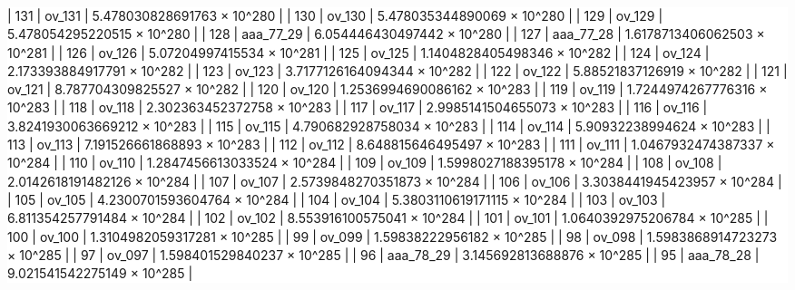 | 131 | ov_131 | 5.478030828691763 × 10^280 |
| 130 | ov_130 | 5.478035344890069 × 10^280 |
| 129 | ov_129 | 5.478054295220515 × 10^280 |
| 128 | aaa_77_29 | 6.054446430497442 × 10^280 |
| 127 | aaa_77_28 | 1.6178713406062503 × 10^281 |
| 126 | ov_126 | 5.07204997415534 × 10^281 |
| 125 | ov_125 | 1.1404828405498346 × 10^282 |
| 124 | ov_124 | 2.173393884917791 × 10^282 |
| 123 | ov_123 | 3.7177126164094344 × 10^282 |
| 122 | ov_122 | 5.88521837126919 × 10^282 |
| 121 | ov_121 | 8.787704309825527 × 10^282 |
| 120 | ov_120 | 1.2536994690086162 × 10^283 |
| 119 | ov_119 | 1.7244974267776316 × 10^283 |
| 118 | ov_118 | 2.302363452372758 × 10^283 |
| 117 | ov_117 | 2.9985141504655073 × 10^283 |
| 116 | ov_116 | 3.8241930063669212 × 10^283 |
| 115 | ov_115 | 4.790682928758034 × 10^283 |
| 114 | ov_114 | 5.90932238994624 × 10^283 |
| 113 | ov_113 | 7.191526661868893 × 10^283 |
| 112 | ov_112 | 8.648815646495497 × 10^283 |
| 111 | ov_111 | 1.0467932474387337 × 10^284 |
| 110 | ov_110 | 1.2847456613033524 × 10^284 |
| 109 | ov_109 | 1.5998027188395178 × 10^284 |
| 108 | ov_108 | 2.0142618191482126 × 10^284 |
| 107 | ov_107 | 2.5739848270351873 × 10^284 |
| 106 | ov_106 | 3.3038441945423957 × 10^284 |
| 105 | ov_105 | 4.2300701593604764 × 10^284 |
| 104 | ov_104 | 5.3803110619171115 × 10^284 |
| 103 | ov_103 | 6.811354257791484 × 10^284 |
| 102 | ov_102 | 8.553916100575041 × 10^284 |
| 101 | ov_101 | 1.0640392975206784 × 10^285 |
| 100 | ov_100 | 1.3104982059317281 × 10^285 |
| 99 | ov_099 | 1.59838222956182 × 10^285 |
| 98 | ov_098 | 1.5983868914723273 × 10^285 |
| 97 | ov_097 | 1.598401529840237 × 10^285 |
| 96 | aaa_78_29 | 3.145692813688876 × 10^285 |
| 95 | aaa_78_28 | 9.021541542275149 × 10^285 |